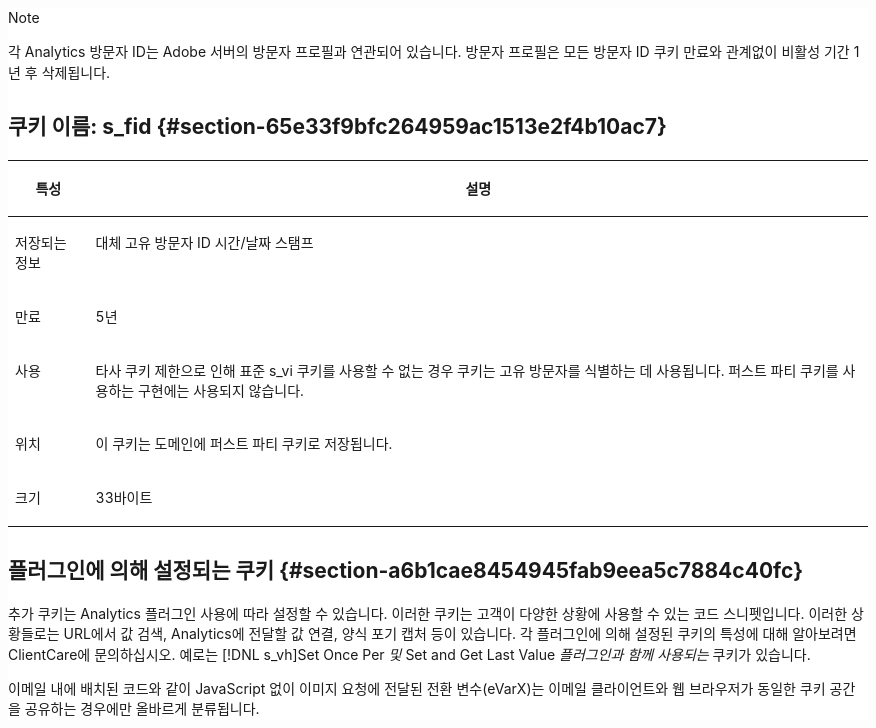  </tbody> 
</table>

>[!NOTE]
>
>각 Analytics 방문자 ID는 Adobe 서버의 방문자 프로필과 연관되어 있습니다. 방문자 프로필은 모든 방문자 ID 쿠키 만료와 관계없이 비활성 기간 1년 후 삭제됩니다.

## 쿠키 이름: s_fid {#section-65e33f9bfc264959ac1513e2f4b10ac7}

<table id="table_B0EDB50677D14A86A1BFB7CCAAE95C88"> 
 <thead> 
  <tr> 
   <th colname="col1" class="entry"> <p>특성 </p> </th> 
   <th colname="col2" class="entry"> <p>설명 </p> </th> 
  </tr> 
 </thead>
 <tbody> 
  <tr> 
   <td colname="col1"> <p>저장되는 정보 </p> </td> 
   <td colname="col2"> <p> 대체 고유 방문자 ID 시간/날짜 스탬프 </p> </td> 
  </tr> 
  <tr> 
   <td colname="col1"> <p> 만료 </p> </td> 
   <td colname="col2"> <p>5년 </p> </td> 
  </tr> 
  <tr> 
   <td colname="col1"> <p> 사용 </p> </td> 
   <td colname="col2"> <p> 타사 쿠키 제한으로 인해 표준 <span class="codeph">s_vi</span> 쿠키를 사용할 수 없는 경우 쿠키는 고유 방문자를 식별하는 데 사용됩니다. 퍼스트 파티 쿠키를 사용하는 구현에는 사용되지 않습니다. </p> </td> 
  </tr> 
  <tr> 
   <td colname="col1"> <p> 위치 </p> </td> 
   <td colname="col2"> <p> 이 쿠키는 도메인에 퍼스트 파티 쿠키로 저장됩니다. </p> </td> 
  </tr> 
  <tr> 
   <td colname="col1"> <p> 크기 </p> </td> 
   <td colname="col2"> <p> 33바이트 </p> </td> 
  </tr> 
 </tbody> 
</table>

## 플러그인에 의해 설정되는 쿠키 {#section-a6b1cae8454945fab9eea5c7884c40fc}

추가 쿠키는 Analytics 플러그인 사용에 따라 설정할 수 있습니다. 이러한 쿠키는 고객이 다양한 상황에 사용할 수 있는 코드 스니펫입니다. 이러한 상황들로는 URL에서 값 검색, Analytics에 전달할 값 연결, 양식 포기 캡처 등이 있습니다. 각 플러그인에 의해 설정된 쿠키의 특성에 대해 알아보려면 ClientCare에 문의하십시오. 예로는 [!DNL s_vh]Set Once Per *및* Set and Get Last Value *플러그인과 함께 사용되는* 쿠키가 있습니다.

이메일 내에 배치된 코드와 같이 JavaScript 없이 이미지 요청에 전달된 전환 변수(eVarX)는 이메일 클라이언트와 웹 브라우저가 동일한 쿠키 공간을 공유하는 경우에만 올바르게 분류됩니다.
